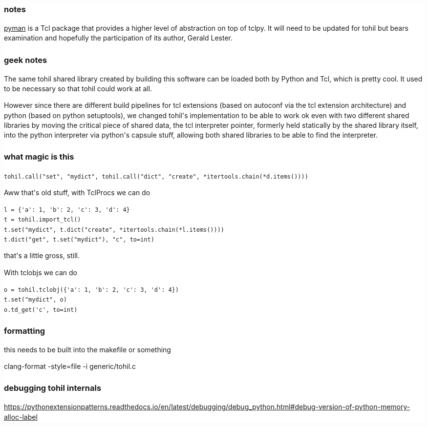 ### notes

[pyman](http://chiselapp.com/user/gwlester/repository/pyman/home) is a Tcl package that provides a higher level of abstraction on top of tclpy.  It will need to be updated for tohil but bears examination and hopefully the participation of its author, Gerald Lester.

### geek notes

The same tohil shared library created by building this software can be
loaded both by Python and Tcl, which is pretty cool.  It used to be
necessary so that tohil could work at all.

However since there are different
build pipelines for tcl extensions (based on autoconf via the tcl extension
architecture) and python (based on python setuptools), we
changed tohil's implementation to be able to work ok even with two different
shared libraries by moving the critical piece of shared data, the tcl
interpreter pointer, formerly held statically by the shared library itself,
into the python interpreter via python's capsule stuff, allowing both shared
libraries to be able to find the interpreter.

### what magic is this

```
tohil.call("set", "mydict", tohil.call("dict", "create", *itertools.chain(*d.items())))
```

Aww that's old stuff, with TclProcs we can do

```
l = {'a': 1, 'b': 2, 'c': 3, 'd': 4}
t = tohil.import_tcl()
t.set("mydict", t.dict("create", *itertools.chain(*l.items())))
t.dict("get", t.set("mydict"), "c", to=int)
```

that's a little gross, still.

With tclobjs we can do

```
o = tohil.tclobj({'a': 1, 'b': 2, 'c': 3, 'd': 4})
t.set("mydict", o)
o.td_get('c', to=int)
```


### formatting

this needs to be built into the makefile or something

clang-format -style=file -i generic/tohil.c

### debugging tohil internals

https://pythonextensionpatterns.readthedocs.io/en/latest/debugging/debug_python.html#debug-version-of-python-memory-alloc-label
